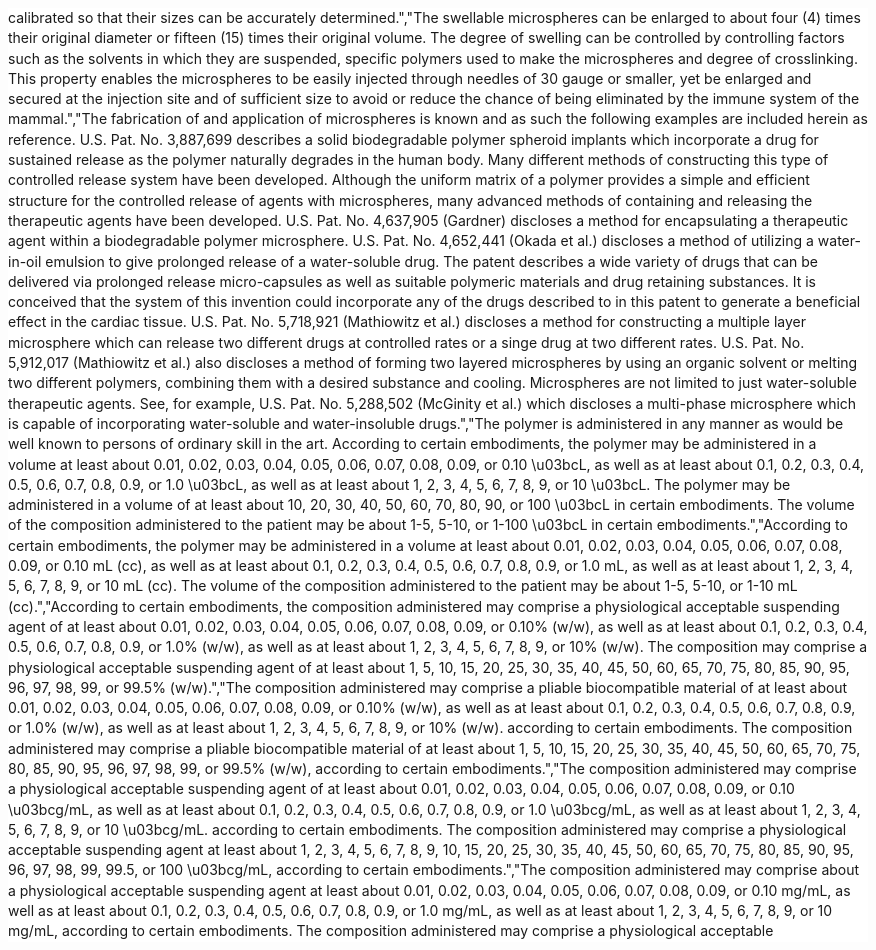 calibrated so that their sizes can be accurately determined.","The swellable microspheres can be enlarged to about four (4) times their original diameter or fifteen (15) times their original volume. The degree of swelling can be controlled by controlling factors such as the solvents in which they are suspended, specific polymers used to make the microspheres and degree of crosslinking. This property enables the microspheres to be easily injected through needles of 30 gauge or smaller, yet be enlarged and secured at the injection site and of sufficient size to avoid or reduce the chance of being eliminated by the immune system of the mammal.","The fabrication of and application of microspheres is known and as such the following examples are included herein as reference. U.S. Pat. No. 3,887,699 describes a solid biodegradable polymer spheroid implants which incorporate a drug for sustained release as the polymer naturally degrades in the human body. Many different methods of constructing this type of controlled release system have been developed. Although the uniform matrix of a polymer provides a simple and efficient structure for the controlled release of agents with microspheres, many advanced methods of containing and releasing the therapeutic agents have been developed. U.S. Pat. No. 4,637,905 (Gardner) discloses a method for encapsulating a therapeutic agent within a biodegradable polymer microsphere. U.S. Pat. No. 4,652,441 (Okada et al.) discloses a method of utilizing a water-in-oil emulsion to give prolonged release of a water-soluble drug. The patent describes a wide variety of drugs that can be delivered via prolonged release micro-capsules as well as suitable polymeric materials and drug retaining substances. It is conceived that the system of this invention could incorporate any of the drugs described to in this patent to generate a beneficial effect in the cardiac tissue. U.S. Pat. No. 5,718,921 (Mathiowitz et al.) discloses a method for constructing a multiple layer microsphere which can release two different drugs at controlled rates or a singe drug at two different rates. U.S. Pat. No. 5,912,017 (Mathiowitz et al.) also discloses a method of forming two layered microspheres by using an organic solvent or melting two different polymers, combining them with a desired substance and cooling. Microspheres are not limited to just water-soluble therapeutic agents. See, for example, U.S. Pat. No. 5,288,502 (McGinity et al.) which discloses a multi-phase microsphere which is capable of incorporating water-soluble and water-insoluble drugs.","The polymer is administered in any manner as would be well known to persons of ordinary skill in the art. According to certain embodiments, the polymer may be administered in a volume at least about 0.01, 0.02, 0.03, 0.04, 0.05, 0.06, 0.07, 0.08, 0.09, or 0.10 \u03bcL, as well as at least about 0.1, 0.2, 0.3, 0.4, 0.5, 0.6, 0.7, 0.8, 0.9, or 1.0 \u03bcL, as well as at least about 1, 2, 3, 4, 5, 6, 7, 8, 9, or 10 \u03bcL. The polymer may be administered in a volume of at least about 10, 20, 30, 40, 50, 60, 70, 80, 90, or 100 \u03bcL in certain embodiments. The volume of the composition administered to the patient may be about 1-5, 5-10, or 1-100 \u03bcL in certain embodiments.","According to certain embodiments, the polymer may be administered in a volume at least about 0.01, 0.02, 0.03, 0.04, 0.05, 0.06, 0.07, 0.08, 0.09, or 0.10 mL (cc), as well as at least about 0.1, 0.2, 0.3, 0.4, 0.5, 0.6, 0.7, 0.8, 0.9, or 1.0 mL, as well as at least about 1, 2, 3, 4, 5, 6, 7, 8, 9, or 10 mL (cc). The volume of the composition administered to the patient may be about 1-5, 5-10, or 1-10 mL (cc).","According to certain embodiments, the composition administered may comprise a physiological acceptable suspending agent of at least about 0.01, 0.02, 0.03, 0.04, 0.05, 0.06, 0.07, 0.08, 0.09, or 0.10% (w\/w), as well as at least about 0.1, 0.2, 0.3, 0.4, 0.5, 0.6, 0.7, 0.8, 0.9, or 1.0% (w\/w), as well as at least about 1, 2, 3, 4, 5, 6, 7, 8, 9, or 10% (w\/w). The composition may comprise a physiological acceptable suspending agent of at least about 1, 5, 10, 15, 20, 25, 30, 35, 40, 45, 50, 60, 65, 70, 75, 80, 85, 90, 95, 96, 97, 98, 99, or 99.5% (w\/w).","The composition administered may comprise a pliable biocompatible material of at least about 0.01, 0.02, 0.03, 0.04, 0.05, 0.06, 0.07, 0.08, 0.09, or 0.10% (w\/w), as well as at least about 0.1, 0.2, 0.3, 0.4, 0.5, 0.6, 0.7, 0.8, 0.9, or 1.0% (w\/w), as well as at least about 1, 2, 3, 4, 5, 6, 7, 8, 9, or 10% (w\/w). according to certain embodiments. The composition administered may comprise a pliable biocompatible material of at least about 1, 5, 10, 15, 20, 25, 30, 35, 40, 45, 50, 60, 65, 70, 75, 80, 85, 90, 95, 96, 97, 98, 99, or 99.5% (w\/w), according to certain embodiments.","The composition administered may comprise a physiological acceptable suspending agent of at least about 0.01, 0.02, 0.03, 0.04, 0.05, 0.06, 0.07, 0.08, 0.09, or 0.10 \u03bcg\/mL, as well as at least about 0.1, 0.2, 0.3, 0.4, 0.5, 0.6, 0.7, 0.8, 0.9, or 1.0 \u03bcg\/mL, as well as at least about 1, 2, 3, 4, 5, 6, 7, 8, 9, or 10 \u03bcg\/mL. according to certain embodiments. The composition administered may comprise a physiological acceptable suspending agent at least about 1, 2, 3, 4, 5, 6, 7, 8, 9, 10, 15, 20, 25, 30, 35, 40, 45, 50, 60, 65, 70, 75, 80, 85, 90, 95, 96, 97, 98, 99, 99.5, or 100 \u03bcg\/mL, according to certain embodiments.","The composition administered may comprise about a physiological acceptable suspending agent at least about 0.01, 0.02, 0.03, 0.04, 0.05, 0.06, 0.07, 0.08, 0.09, or 0.10 mg\/mL, as well as at least about 0.1, 0.2, 0.3, 0.4, 0.5, 0.6, 0.7, 0.8, 0.9, or 1.0 mg\/mL, as well as at least about 1, 2, 3, 4, 5, 6, 7, 8, 9, or 10 mg\/mL, according to certain embodiments. The composition administered may comprise a physiological acceptable